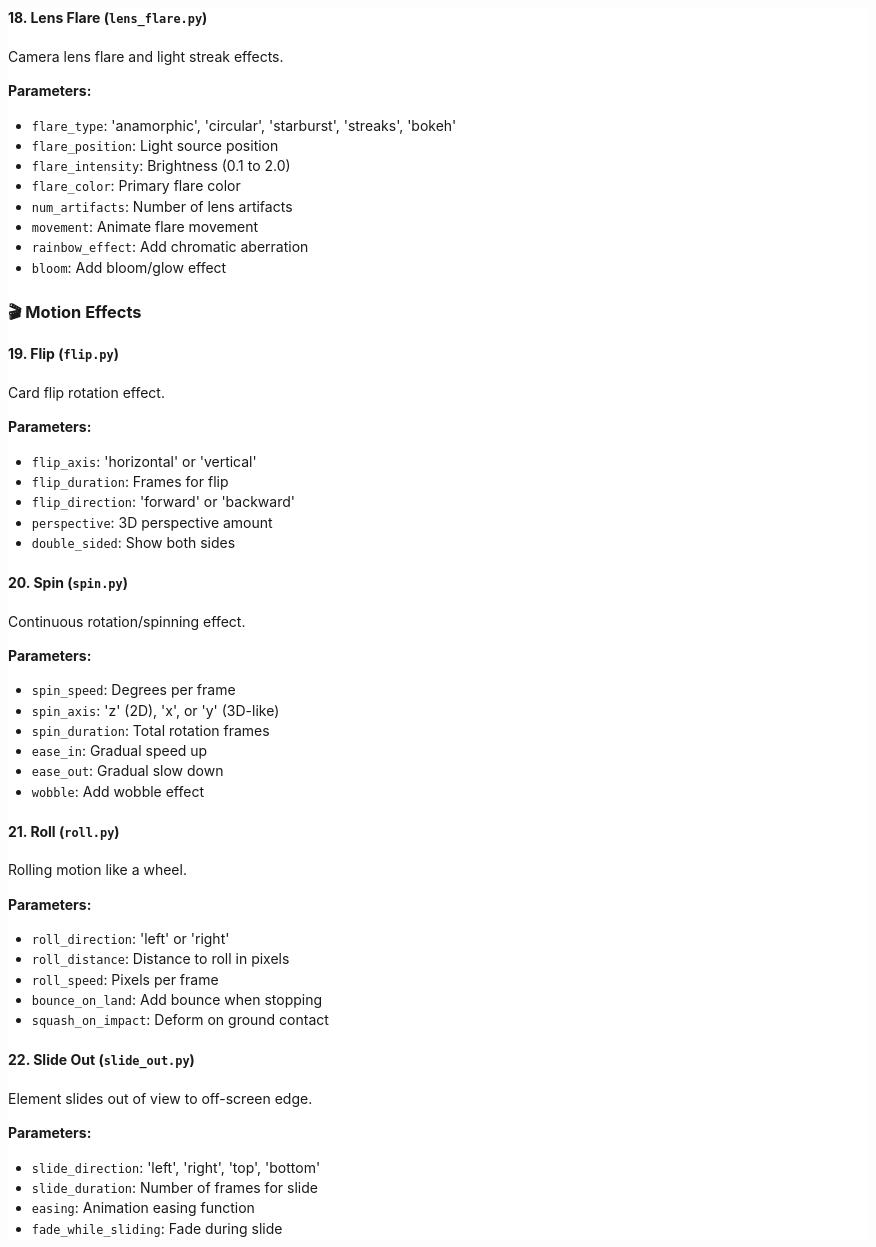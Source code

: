 #### 18. **Lens Flare** (`lens_flare.py`)
Camera lens flare and light streak effects.

**Parameters:**
- `flare_type`: 'anamorphic', 'circular', 'starburst', 'streaks', 'bokeh'
- `flare_position`: Light source position
- `flare_intensity`: Brightness (0.1 to 2.0)
- `flare_color`: Primary flare color
- `num_artifacts`: Number of lens artifacts
- `movement`: Animate flare movement
- `rainbow_effect`: Add chromatic aberration
- `bloom`: Add bloom/glow effect

### 🎬 Motion Effects

#### 19. **Flip** (`flip.py`)
Card flip rotation effect.

**Parameters:**
- `flip_axis`: 'horizontal' or 'vertical'
- `flip_duration`: Frames for flip
- `flip_direction`: 'forward' or 'backward'
- `perspective`: 3D perspective amount
- `double_sided`: Show both sides

#### 20. **Spin** (`spin.py`)
Continuous rotation/spinning effect.

**Parameters:**
- `spin_speed`: Degrees per frame
- `spin_axis`: 'z' (2D), 'x', or 'y' (3D-like)
- `spin_duration`: Total rotation frames
- `ease_in`: Gradual speed up
- `ease_out`: Gradual slow down
- `wobble`: Add wobble effect

#### 21. **Roll** (`roll.py`)
Rolling motion like a wheel.

**Parameters:**
- `roll_direction`: 'left' or 'right'
- `roll_distance`: Distance to roll in pixels
- `roll_speed`: Pixels per frame
- `bounce_on_land`: Add bounce when stopping
- `squash_on_impact`: Deform on ground contact

#### 22. **Slide Out** (`slide_out.py`)
Element slides out of view to off-screen edge.

**Parameters:**
- `slide_direction`: 'left', 'right', 'top', 'bottom'
- `slide_duration`: Number of frames for slide
- `easing`: Animation easing function
- `fade_while_sliding`: Fade during slide
